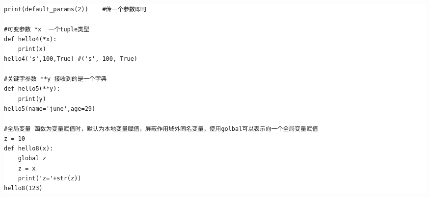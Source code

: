 ```
print(default_params(2))    #传一个参数即可

#可变参数 *x  一个tuple类型
def hello4(*x):
    print(x)
hello4('s',100,True) #('s', 100, True)

#关键字参数 **y 接收到的是一个字典
def hello5(**y):
    print(y)
hello5(name='june',age=29)

#全局变量 函数为变量赋值时，默认为本地变量赋值，屏蔽作用域外同名变量，使用golbal可以表示向一个全局变量赋值
z = 10
def hello8(x):
    global z
    z = x
    print('z='+str(z))
hello8(123)
```













